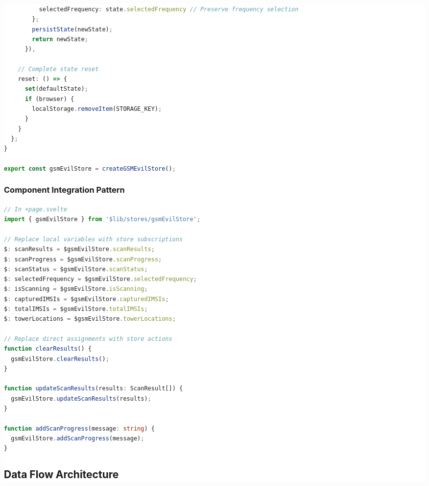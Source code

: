 ```typescript
          selectedFrequency: state.selectedFrequency // Preserve frequency selection
        };
        persistState(newState);
        return newState;
      }),
    
    // Complete state reset
    reset: () => {
      set(defaultState);
      if (browser) {
        localStorage.removeItem(STORAGE_KEY);
      }
    }
  };
}

export const gsmEvilStore = createGSMEvilStore();
```

### Component Integration Pattern

```typescript
// In +page.svelte
import { gsmEvilStore } from '$lib/stores/gsmEvilStore';

// Replace local variables with store subscriptions
$: scanResults = $gsmEvilStore.scanResults;
$: scanProgress = $gsmEvilStore.scanProgress;
$: scanStatus = $gsmEvilStore.scanStatus;
$: selectedFrequency = $gsmEvilStore.selectedFrequency;
$: isScanning = $gsmEvilStore.isScanning;
$: capturedIMSIs = $gsmEvilStore.capturedIMSIs;
$: totalIMSIs = $gsmEvilStore.totalIMSIs;
$: towerLocations = $gsmEvilStore.towerLocations;

// Replace direct assignments with store actions
function clearResults() {
  gsmEvilStore.clearResults();
}

function updateScanResults(results: ScanResult[]) {
  gsmEvilStore.updateScanResults(results);
}

function addScanProgress(message: string) {
  gsmEvilStore.addScanProgress(message);
}
```

## Data Flow Architecture
